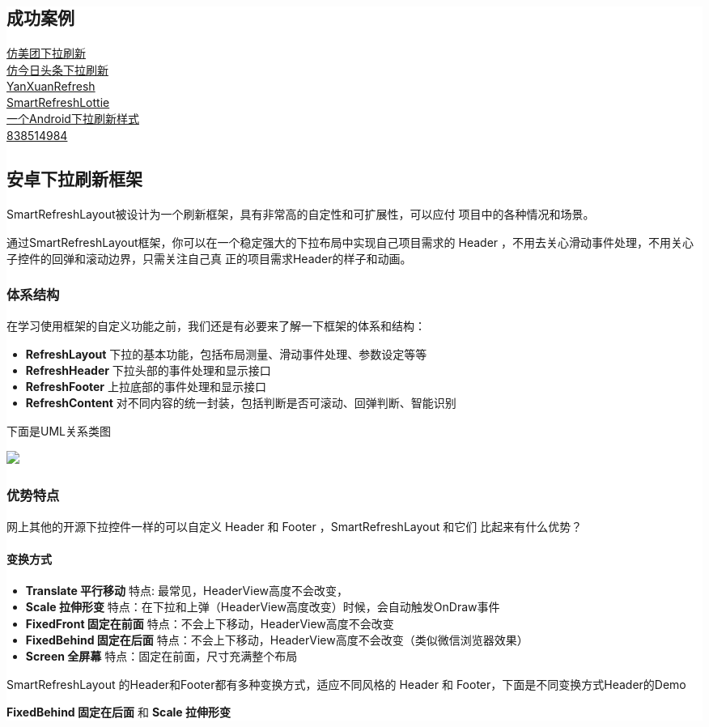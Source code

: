 
## 成功案例

[仿美团下拉刷新](https://github.com/cachecats/LikeMeiTuan)  
[仿今日头条下拉刷新](https://github.com/ScWen7/TodayNewsHeader)  
[YanXuanRefresh](https://github.com/ChaserSheng/YanXuanRefresh)  
[SmartRefreshLottie](https://github.com/wapchief/SmartRefreshLottie)  
[一个Android下拉刷新样式](http://www.jianshu.com/p/8f29c97eefd8)  
[838514984](https://github.com/838514984/smartrefreshlayout-statusUtils)


## 安卓下拉刷新框架
SmartRefreshLayout被设计为一个刷新框架，具有非常高的自定性和可扩展性，可以应付
项目中的各种情况和场景。  

通过SmartRefreshLayout框架，你可以在一个稳定强大的下拉布局中实现自己项目需求的
Header ，不用去关心滑动事件处理，不用关心子控件的回弹和滚动边界，只需关注自己真
正的项目需求Header的样子和动画。

### 体系结构
在学习使用框架的自定义功能之前，我们还是有必要来了解一下框架的体系和结构：

 - **RefreshLayout** 下拉的基本功能，包括布局测量、滑动事件处理、参数设定等等
 - **RefreshHeader** 下拉头部的事件处理和显示接口
 - **RefreshFooter** 上拉底部的事件处理和显示接口
 - **RefreshContent** 对不同内容的统一封装，包括判断是否可滚动、回弹判断、智能识别

下面是UML关系类图

![](jpg_uml.jpg)

### 优势特点
网上其他的开源下拉控件一样的可以自定义 Header 和 Footer ，SmartRefreshLayout 和它们
比起来有什么优势？

#### 变换方式

- **Translate 平行移动**  特点: 最常见，HeaderView高度不会改变，
- **Scale 拉伸形变**  特点：在下拉和上弹（HeaderView高度改变）时候，会自动触发OnDraw事件
- **FixedFront 固定在前面**   特点：不会上下移动，HeaderView高度不会改变
- **FixedBehind 固定在后面**  特点：不会上下移动，HeaderView高度不会改变（类似微信浏览器效果）
- **Screen 全屏幕** 特点：固定在前面，尺寸充满整个布局

SmartRefreshLayout 的Header和Footer都有多种变换方式，适应不同风格的 Header 和 Footer，下面是不同变换方式Header的Demo

**FixedBehind 固定在后面** 和 **Scale 拉伸形变**
